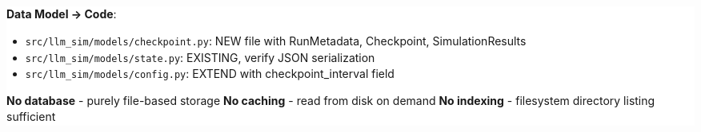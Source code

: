 **Data Model → Code**:
- `src/llm_sim/models/checkpoint.py`: NEW file with RunMetadata, Checkpoint, SimulationResults
- `src/llm_sim/models/state.py`: EXISTING, verify JSON serialization
- `src/llm_sim/models/config.py`: EXTEND with checkpoint_interval field

**No database** - purely file-based storage
**No caching** - read from disk on demand
**No indexing** - filesystem directory listing sufficient
